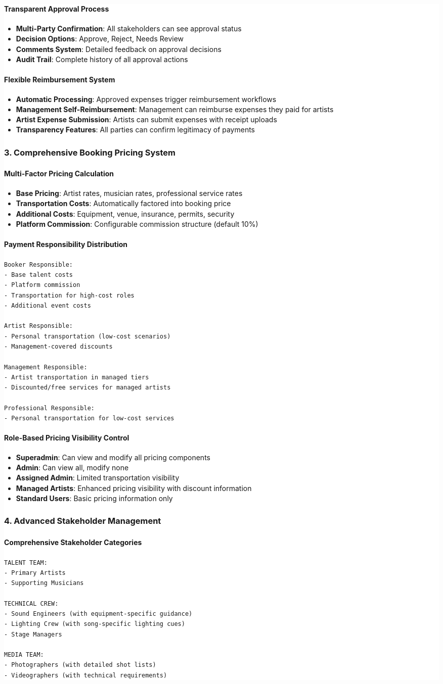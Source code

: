 #### **Transparent Approval Process**
- **Multi-Party Confirmation**: All stakeholders can see approval status
- **Decision Options**: Approve, Reject, Needs Review
- **Comments System**: Detailed feedback on approval decisions
- **Audit Trail**: Complete history of all approval actions

#### **Flexible Reimbursement System**
- **Automatic Processing**: Approved expenses trigger reimbursement workflows
- **Management Self-Reimbursement**: Management can reimburse expenses they paid for artists
- **Artist Expense Submission**: Artists can submit expenses with receipt uploads
- **Transparency Features**: All parties can confirm legitimacy of payments

### 3. **Comprehensive Booking Pricing System**

#### **Multi-Factor Pricing Calculation**
- **Base Pricing**: Artist rates, musician rates, professional service rates
- **Transportation Costs**: Automatically factored into booking price
- **Additional Costs**: Equipment, venue, insurance, permits, security
- **Platform Commission**: Configurable commission structure (default 10%)

#### **Payment Responsibility Distribution**
```
Booker Responsible:
- Base talent costs
- Platform commission
- Transportation for high-cost roles
- Additional event costs

Artist Responsible:  
- Personal transportation (low-cost scenarios)
- Management-covered discounts

Management Responsible:
- Artist transportation in managed tiers
- Discounted/free services for managed artists

Professional Responsible:
- Personal transportation for low-cost services
```

#### **Role-Based Pricing Visibility Control**
- **Superadmin**: Can view and modify all pricing components
- **Admin**: Can view all, modify none
- **Assigned Admin**: Limited transportation visibility
- **Managed Artists**: Enhanced pricing visibility with discount information
- **Standard Users**: Basic pricing information only

### 4. **Advanced Stakeholder Management**

#### **Comprehensive Stakeholder Categories**
```
TALENT TEAM:
- Primary Artists
- Supporting Musicians

TECHNICAL CREW:
- Sound Engineers (with equipment-specific guidance)
- Lighting Crew (with song-specific lighting cues)
- Stage Managers

MEDIA TEAM:
- Photographers (with detailed shot lists)
- Videographers (with technical requirements)
```